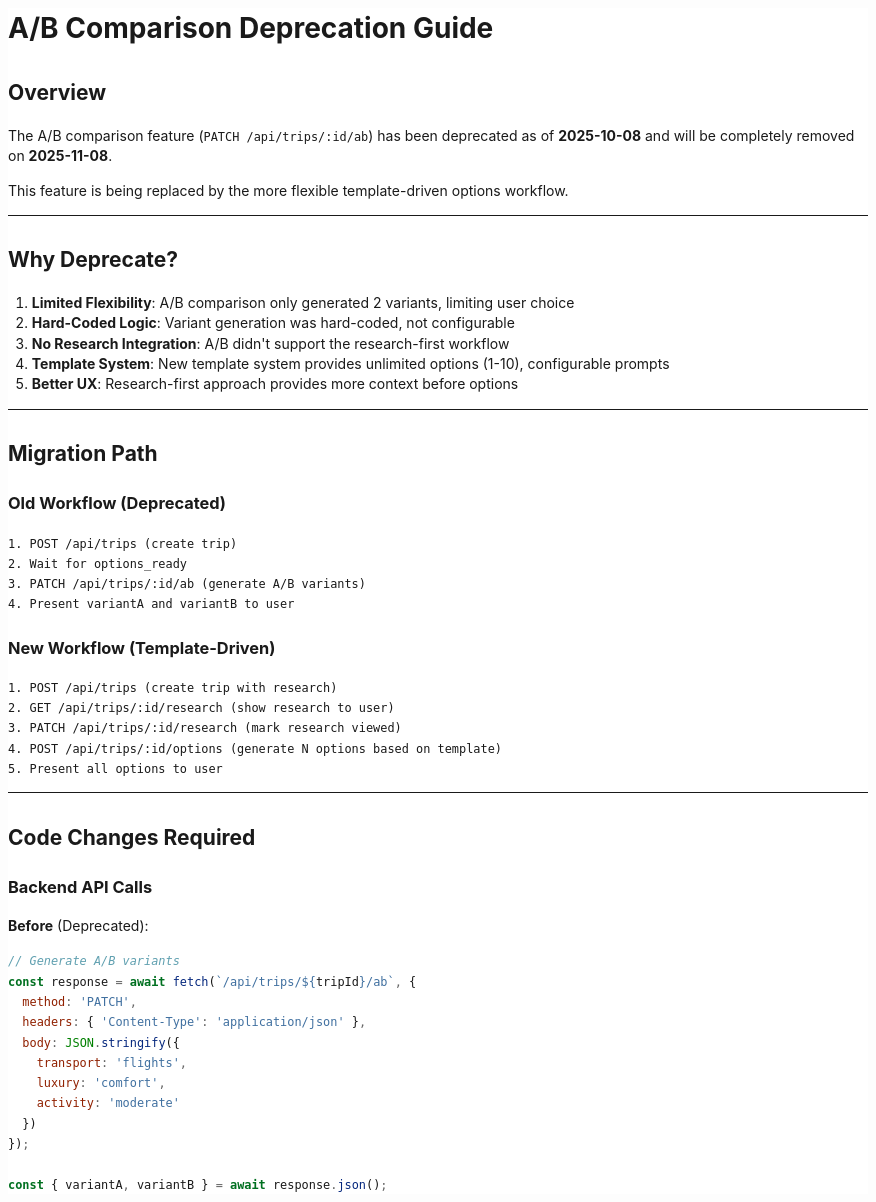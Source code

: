 # A/B Comparison Deprecation Guide

## Overview

The A/B comparison feature (`PATCH /api/trips/:id/ab`) has been deprecated as of **2025-10-08** and will be completely removed on **2025-11-08**.

This feature is being replaced by the more flexible template-driven options workflow.

---

## Why Deprecate?

1. **Limited Flexibility**: A/B comparison only generated 2 variants, limiting user choice
2. **Hard-Coded Logic**: Variant generation was hard-coded, not configurable
3. **No Research Integration**: A/B didn't support the research-first workflow
4. **Template System**: New template system provides unlimited options (1-10), configurable prompts
5. **Better UX**: Research-first approach provides more context before options

---

## Migration Path

### Old Workflow (Deprecated)
```
1. POST /api/trips (create trip)
2. Wait for options_ready
3. PATCH /api/trips/:id/ab (generate A/B variants)
4. Present variantA and variantB to user
```

### New Workflow (Template-Driven)
```
1. POST /api/trips (create trip with research)
2. GET /api/trips/:id/research (show research to user)
3. PATCH /api/trips/:id/research (mark research viewed)
4. POST /api/trips/:id/options (generate N options based on template)
5. Present all options to user
```

---

## Code Changes Required

### Backend API Calls

**Before** (Deprecated):
```javascript
// Generate A/B variants
const response = await fetch(`/api/trips/${tripId}/ab`, {
  method: 'PATCH',
  headers: { 'Content-Type': 'application/json' },
  body: JSON.stringify({
    transport: 'flights',
    luxury: 'comfort',
    activity: 'moderate'
  })
});

const { variantA, variantB } = await response.json();
```
